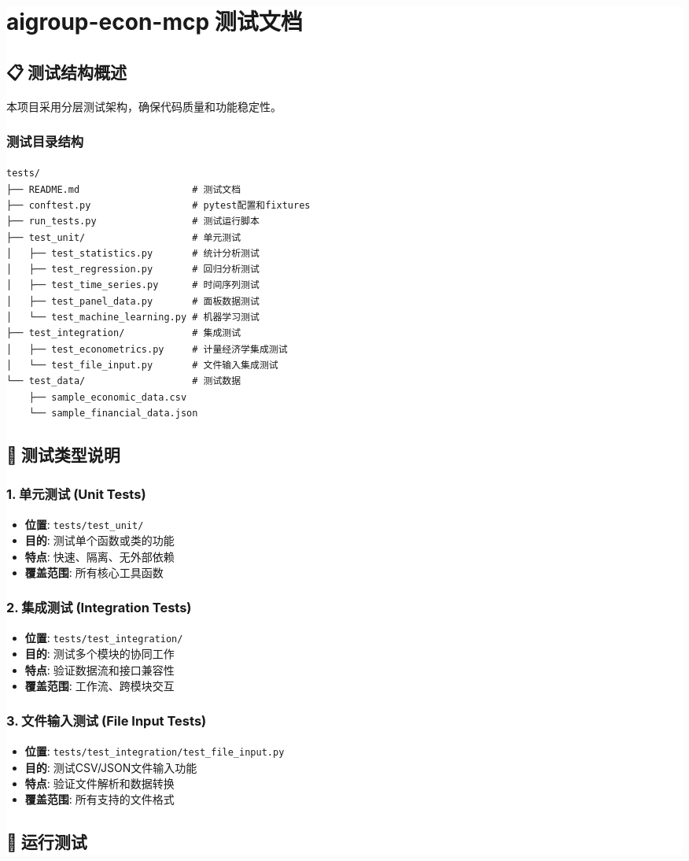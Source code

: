 # aigroup-econ-mcp 测试文档

## 📋 测试结构概述

本项目采用分层测试架构，确保代码质量和功能稳定性。

### 测试目录结构

```
tests/
├── README.md                    # 测试文档
├── conftest.py                  # pytest配置和fixtures
├── run_tests.py                 # 测试运行脚本
├── test_unit/                   # 单元测试
│   ├── test_statistics.py       # 统计分析测试
│   ├── test_regression.py       # 回归分析测试
│   ├── test_time_series.py      # 时间序列测试
│   ├── test_panel_data.py       # 面板数据测试
│   └── test_machine_learning.py # 机器学习测试
├── test_integration/            # 集成测试
│   ├── test_econometrics.py     # 计量经济学集成测试
│   └── test_file_input.py       # 文件输入集成测试
└── test_data/                   # 测试数据
    ├── sample_economic_data.csv
    └── sample_financial_data.json
```

## 🧪 测试类型说明

### 1. 单元测试 (Unit Tests)
- **位置**: `tests/test_unit/`
- **目的**: 测试单个函数或类的功能
- **特点**: 快速、隔离、无外部依赖
- **覆盖范围**: 所有核心工具函数

### 2. 集成测试 (Integration Tests)
- **位置**: `tests/test_integration/`
- **目的**: 测试多个模块的协同工作
- **特点**: 验证数据流和接口兼容性
- **覆盖范围**: 工作流、跨模块交互

### 3. 文件输入测试 (File Input Tests)
- **位置**: `tests/test_integration/test_file_input.py`
- **目的**: 测试CSV/JSON文件输入功能
- **特点**: 验证文件解析和数据转换
- **覆盖范围**: 所有支持的文件格式

## 🚀 运行测试

